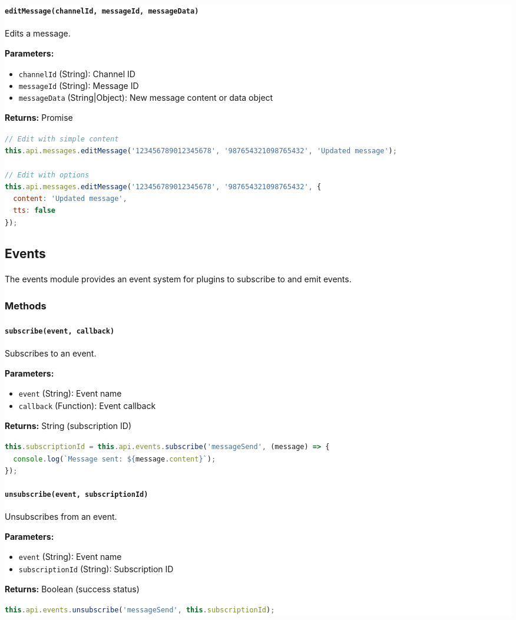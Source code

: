 #### `editMessage(channelId, messageId, messageData)`

Edits a message.

**Parameters:**
- `channelId` (String): Channel ID
- `messageId` (String): Message ID
- `messageData` (String|Object): New message content or data object

**Returns:** Promise<Object>

```javascript
// Edit with simple content
this.api.messages.editMessage('123456789012345678', '987654321098765432', 'Updated message');

// Edit with options
this.api.messages.editMessage('123456789012345678', '987654321098765432', {
  content: 'Updated message',
  tts: false
});
```

## Events

The events module provides an event system for plugins to subscribe to and emit events.

### Methods

#### `subscribe(event, callback)`

Subscribes to an event.

**Parameters:**
- `event` (String): Event name
- `callback` (Function): Event callback

**Returns:** String (subscription ID)

```javascript
this.subscriptionId = this.api.events.subscribe('messageSend', (message) => {
  console.log(`Message sent: ${message.content}`);
});
```

#### `unsubscribe(event, subscriptionId)`

Unsubscribes from an event.

**Parameters:**
- `event` (String): Event name
- `subscriptionId` (String): Subscription ID

**Returns:** Boolean (success status)

```javascript
this.api.events.unsubscribe('messageSend', this.subscriptionId);
```
